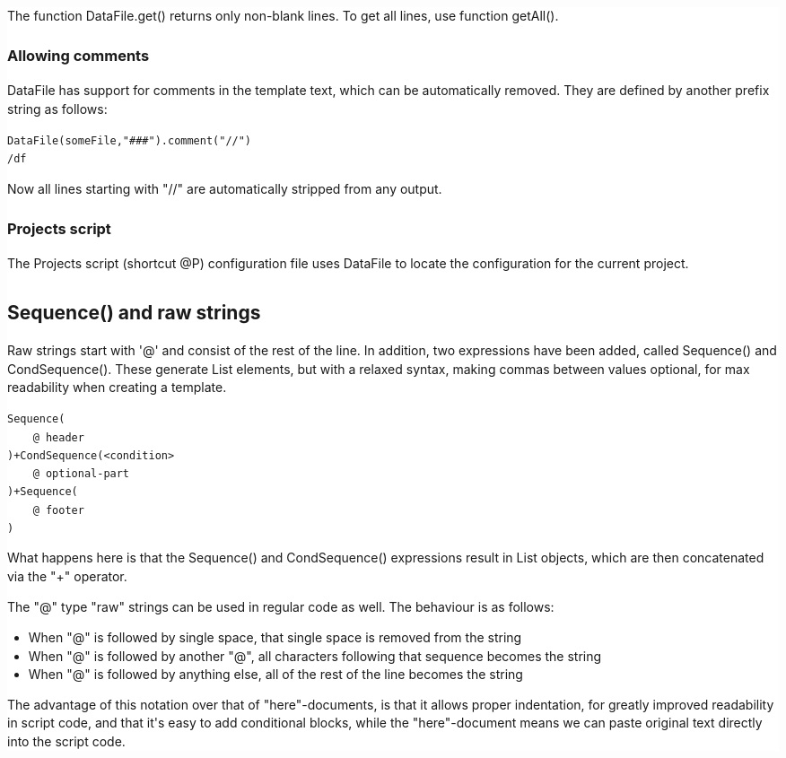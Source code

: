
The function DataFile.get() returns only non-blank lines. To get all lines, use function getAll().

### Allowing comments


DataFile has support for comments in the template text, which can be automatically
removed. They are defined by another prefix string as follows:

```
DataFile(someFile,"###").comment("//")
/df
```

Now all lines starting with "//" are automatically stripped from any output.


### Projects script

The Projects script (shortcut @P) configuration file uses DataFile to locate the configuration
for the current project.


## Sequence() and raw strings


Raw strings start with '@' and consist of the rest of the line.
In addition, two expressions have been added, called Sequence() and CondSequence(). These
generate List elements, but with a relaxed syntax, making commas between values optional,
for max readability when creating a template.

```
Sequence(
	@ header
)+CondSequence(<condition>
	@ optional-part
)+Sequence(
	@ footer
)
```

What happens here is that the Sequence() and CondSequence() expressions result in List
objects, which are then concatenated via the "+" operator.


The "@" type "raw" strings can be used in regular code as well. The behaviour is as follows:


- When "@" is followed by single space, that single space is removed from the string
- When "@" is followed by another "@", all characters following that sequence becomes the string
- When "@" is followed by anything else, all of the rest of the line becomes the string



The advantage of this notation over that of "here"-documents, is that it allows proper
indentation, for greatly improved readability in script code, and that it's easy to
add conditional blocks, while the "here"-document means we can paste original text
directly into the script code.

